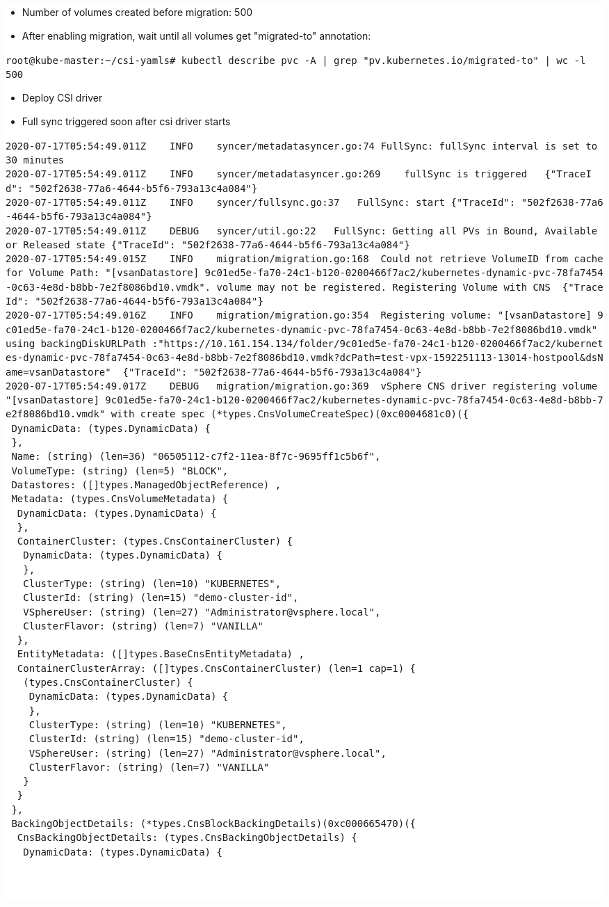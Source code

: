 * Number of volumes created before migration:
500

* After enabling migration, wait until all volumes get "migrated-to" annotation:
<pre>
root@kube-master:~/csi-yamls# kubectl describe pvc -A | grep "pv.kubernetes.io/migrated-to" | wc -l
500
</pre>

* Deploy CSI driver

* Full sync triggered soon after csi driver starts

<pre>
2020-07-17T05:54:49.011Z	INFO	syncer/metadatasyncer.go:74	FullSync: fullSync interval is set to 30 minutes
2020-07-17T05:54:49.011Z	INFO	syncer/metadatasyncer.go:269	fullSync is triggered	{"TraceId": "502f2638-77a6-4644-b5f6-793a13c4a084"}
2020-07-17T05:54:49.011Z	INFO	syncer/fullsync.go:37	FullSync: start	{"TraceId": "502f2638-77a6-4644-b5f6-793a13c4a084"}
2020-07-17T05:54:49.011Z	DEBUG	syncer/util.go:22	FullSync: Getting all PVs in Bound, Available or Released state	{"TraceId": "502f2638-77a6-4644-b5f6-793a13c4a084"}
2020-07-17T05:54:49.015Z	INFO	migration/migration.go:168	Could not retrieve VolumeID from cache for Volume Path: "[vsanDatastore] 9c01ed5e-fa70-24c1-b120-0200466f7ac2/kubernetes-dynamic-pvc-78fa7454-0c63-4e8d-b8bb-7e2f8086bd10.vmdk". volume may not be registered. Registering Volume with CNS	{"TraceId": "502f2638-77a6-4644-b5f6-793a13c4a084"}
2020-07-17T05:54:49.016Z	INFO	migration/migration.go:354	Registering volume: "[vsanDatastore] 9c01ed5e-fa70-24c1-b120-0200466f7ac2/kubernetes-dynamic-pvc-78fa7454-0c63-4e8d-b8bb-7e2f8086bd10.vmdk" using backingDiskURLPath :"https://10.161.154.134/folder/9c01ed5e-fa70-24c1-b120-0200466f7ac2/kubernetes-dynamic-pvc-78fa7454-0c63-4e8d-b8bb-7e2f8086bd10.vmdk?dcPath=test-vpx-1592251113-13014-hostpool&dsName=vsanDatastore"	{"TraceId": "502f2638-77a6-4644-b5f6-793a13c4a084"}
2020-07-17T05:54:49.017Z	DEBUG	migration/migration.go:369	vSphere CNS driver registering volume "[vsanDatastore] 9c01ed5e-fa70-24c1-b120-0200466f7ac2/kubernetes-dynamic-pvc-78fa7454-0c63-4e8d-b8bb-7e2f8086bd10.vmdk" with create spec (*types.CnsVolumeCreateSpec)(0xc0004681c0)({
 DynamicData: (types.DynamicData) {
 },
 Name: (string) (len=36) "06505112-c7f2-11ea-8f7c-9695ff1c5b6f",
 VolumeType: (string) (len=5) "BLOCK",
 Datastores: ([]types.ManagedObjectReference) <nil>,
 Metadata: (types.CnsVolumeMetadata) {
  DynamicData: (types.DynamicData) {
  },
  ContainerCluster: (types.CnsContainerCluster) {
   DynamicData: (types.DynamicData) {
   },
   ClusterType: (string) (len=10) "KUBERNETES",
   ClusterId: (string) (len=15) "demo-cluster-id",
   VSphereUser: (string) (len=27) "Administrator@vsphere.local",
   ClusterFlavor: (string) (len=7) "VANILLA"
  },
  EntityMetadata: ([]types.BaseCnsEntityMetadata) <nil>,
  ContainerClusterArray: ([]types.CnsContainerCluster) (len=1 cap=1) {
   (types.CnsContainerCluster) {
    DynamicData: (types.DynamicData) {
    },
    ClusterType: (string) (len=10) "KUBERNETES",
    ClusterId: (string) (len=15) "demo-cluster-id",
    VSphereUser: (string) (len=27) "Administrator@vsphere.local",
    ClusterFlavor: (string) (len=7) "VANILLA"
   }
  }
 },
 BackingObjectDetails: (*types.CnsBlockBackingDetails)(0xc000665470)({
  CnsBackingObjectDetails: (types.CnsBackingObjectDetails) {
   DynamicData: (types.DynamicData) {
